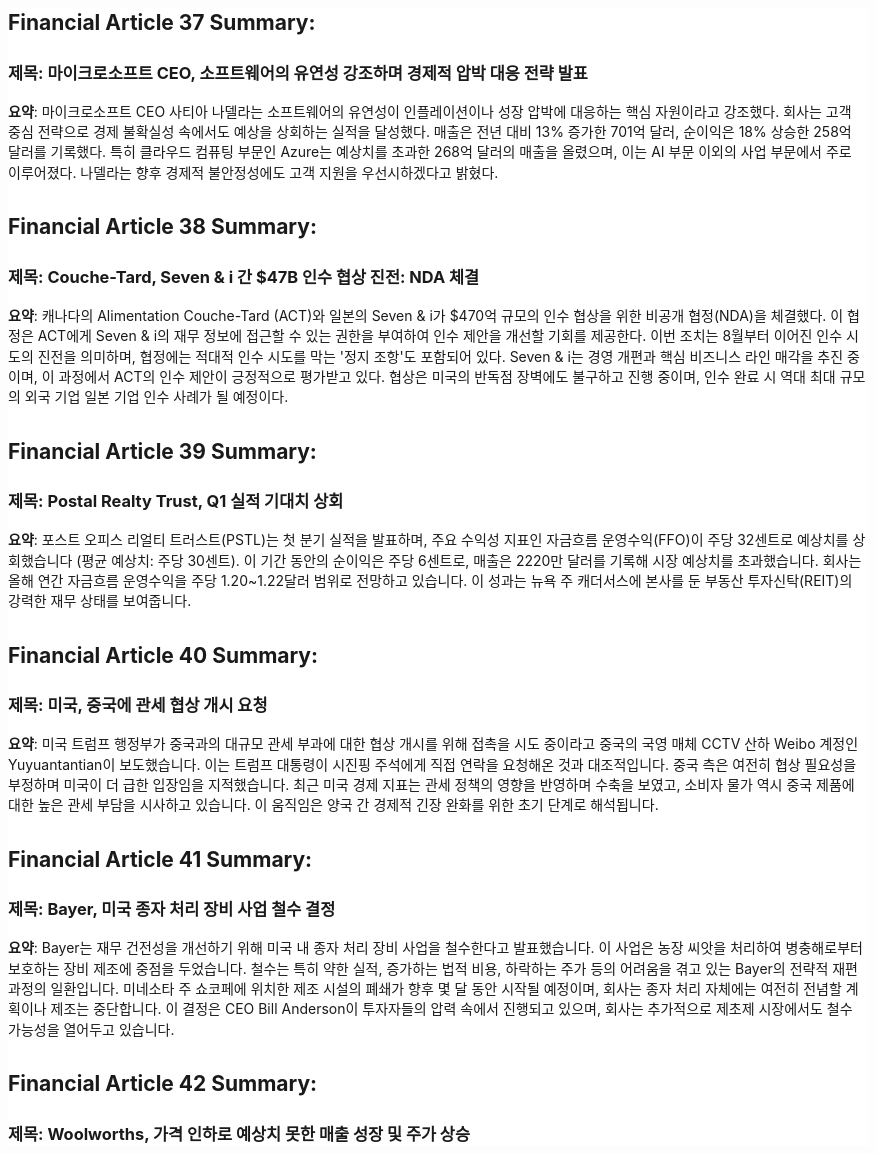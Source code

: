 ## **Financial Article 37 Summary**:
### 제목: 마이크로소프트 CEO, 소프트웨어의 유연성 강조하며 경제적 압박 대응 전략 발표



**요약**: 마이크로소프트 CEO 사티아 나델라는 소프트웨어의 유연성이 인플레이션이나 성장 압박에 대응하는 핵심 자원이라고 강조했다. 회사는 고객 중심 전략으로 경제 불확실성 속에서도 예상을 상회하는 실적을 달성했다. 매출은 전년 대비 13% 증가한 701억 달러, 순이익은 18% 상승한 258억 달러를 기록했다. 특히 클라우드 컴퓨팅 부문인 Azure는 예상치를 초과한 268억 달러의 매출을 올렸으며, 이는 AI 부문 이외의 사업 부문에서 주로 이루어졌다. 나델라는 향후 경제적 불안정성에도 고객 지원을 우선시하겠다고 밝혔다.

## **Financial Article 38 Summary**:
### 제목: Couche-Tard, Seven & i 간 $47B 인수 협상 진전: NDA 체결



**요약**: 캐나다의 Alimentation Couche-Tard (ACT)와 일본의 Seven & i가 $470억 규모의 인수 협상을 위한 비공개 협정(NDA)을 체결했다. 이 협정은 ACT에게 Seven & i의 재무 정보에 접근할 수 있는 권한을 부여하여 인수 제안을 개선할 기회를 제공한다. 이번 조치는 8월부터 이어진 인수 시도의 진전을 의미하며, 협정에는 적대적 인수 시도를 막는 '정지 조항'도 포함되어 있다. Seven & i는 경영 개편과 핵심 비즈니스 라인 매각을 추진 중이며, 이 과정에서 ACT의 인수 제안이 긍정적으로 평가받고 있다. 협상은 미국의 반독점 장벽에도 불구하고 진행 중이며, 인수 완료 시 역대 최대 규모의 외국 기업 일본 기업 인수 사례가 될 예정이다.

## **Financial Article 39 Summary**:
### 제목: Postal Realty Trust, Q1 실적 기대치 상회



**요약**: 
포스트 오피스 리얼티 트러스트(PSTL)는 첫 분기 실적을 발표하며, 주요 수익성 지표인 자금흐름 운영수익(FFO)이 주당 32센트로 예상치를 상회했습니다 (평균 예상치: 주당 30센트). 이 기간 동안의 순이익은 주당 6센트로, 매출은 2220만 달러를 기록해 시장 예상치를 초과했습니다. 회사는 올해 연간 자금흐름 운영수익을 주당 1.20\~1.22달러 범위로 전망하고 있습니다. 이 성과는 뉴욕 주 캐더서스에 본사를 둔 부동산 투자신탁(REIT)의 강력한 재무 상태를 보여줍니다.

## **Financial Article 40 Summary**:
### 제목: 미국, 중국에 관세 협상 개시 요청



**요약**: 미국 트럼프 행정부가 중국과의 대규모 관세 부과에 대한 협상 개시를 위해 접촉을 시도 중이라고 중국의 국영 매체 CCTV 산하 Weibo 계정인 Yuyuantantian이 보도했습니다. 이는 트럼프 대통령이 시진핑 주석에게 직접 연락을 요청해온 것과 대조적입니다. 중국 측은 여전히 협상 필요성을 부정하며 미국이 더 급한 입장임을 지적했습니다. 최근 미국 경제 지표는 관세 정책의 영향을 반영하며 수축을 보였고, 소비자 물가 역시 중국 제품에 대한 높은 관세 부담을 시사하고 있습니다. 이 움직임은 양국 간 경제적 긴장 완화를 위한 초기 단계로 해석됩니다.

## **Financial Article 41 Summary**:
### 제목: Bayer, 미국 종자 처리 장비 사업 철수 결정



**요약**: 
Bayer는 재무 건전성을 개선하기 위해 미국 내 종자 처리 장비 사업을 철수한다고 발표했습니다. 이 사업은 농장 씨앗을 처리하여 병충해로부터 보호하는 장비 제조에 중점을 두었습니다. 철수는 특히 약한 실적, 증가하는 법적 비용, 하락하는 주가 등의 어려움을 겪고 있는 Bayer의 전략적 재편 과정의 일환입니다. 미네소타 주 쇼코페에 위치한 제조 시설의 폐쇄가 향후 몇 달 동안 시작될 예정이며, 회사는 종자 처리 자체에는 여전히 전념할 계획이나 제조는 중단합니다. 이 결정은 CEO Bill Anderson이 투자자들의 압력 속에서 진행되고 있으며, 회사는 추가적으로 제초제 시장에서도 철수 가능성을 열어두고 있습니다.

## **Financial Article 42 Summary**:
### 제목: Woolworths, 가격 인하로 예상치 못한 매출 성장 및 주가 상승
